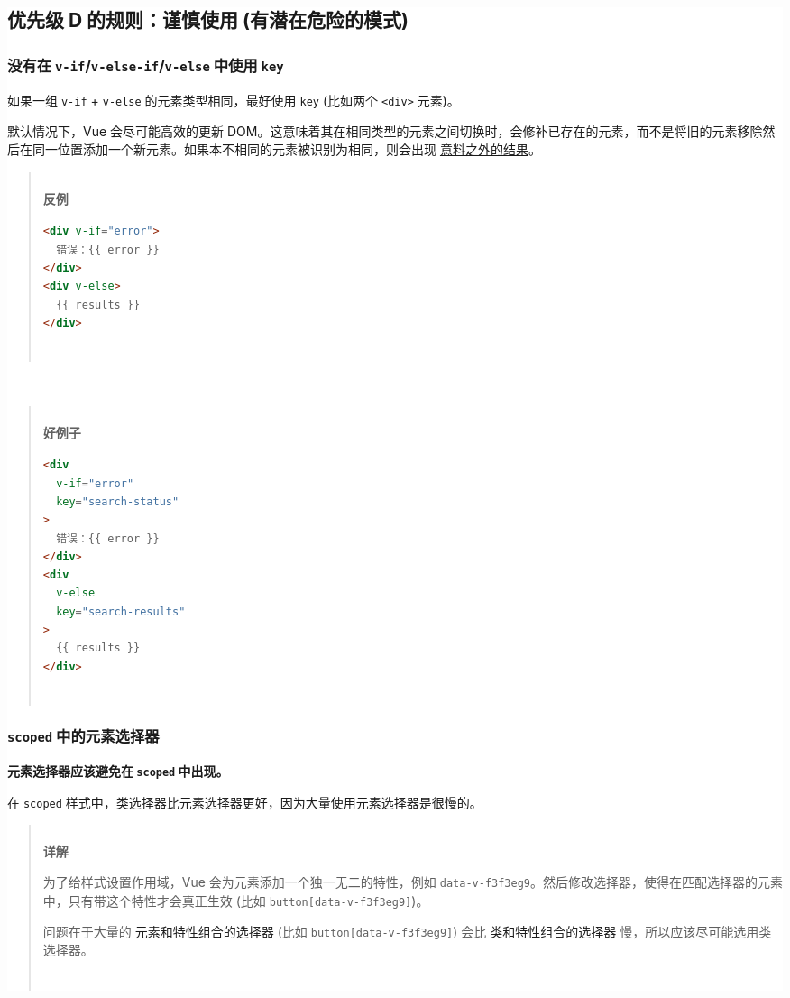 ## **优先级 D 的规则：谨慎使用 (有潜在危险的模式)**

### **没有在 `v-if`/`v-else-if`/`v-else` 中使用 `key`**

如果一组 `v-if` + `v-else` 的元素类型相同，最好使用 `key` (比如两个 `<div>` 元素)。

默认情况下，Vue 会尽可能高效的更新 DOM。这意味着其在相同类型的元素之间切换时，会修补已存在的元素，而不是将旧的元素移除然后在同一位置添加一个新元素。如果本不相同的元素被识别为相同，则会出现 [意料之外的结果](https://jsfiddle.net/chrisvfritz/bh8fLeds/)。

> &nbsp;  
> **反例**
>
> ```html
> <div v-if="error">
>   错误：{{ error }}
> </div>
> <div v-else>
>   {{ results }}
> </div>
> ```
>
> &nbsp;

&nbsp;

> &nbsp;  
> **好例子**
>
> ```html
> <div
>   v-if="error"
>   key="search-status"
> >
>   错误：{{ error }}
> </div>
> <div
>   v-else
>   key="search-results"
> >
>   {{ results }}
> </div>
> ```
>
> &nbsp;

### **`scoped` 中的元素选择器**

**元素选择器应该避免在 `scoped` 中出现。**

在 `scoped` 样式中，类选择器比元素选择器更好，因为大量使用元素选择器是很慢的。

> &nbsp;  
> **详解**
>
> 为了给样式设置作用域，Vue 会为元素添加一个独一无二的特性，例如 `data-v-f3f3eg9`。然后修改选择器，使得在匹配选择器的元素中，只有带这个特性才会真正生效 (比如 `button[data-v-f3f3eg9]`)。
>
> 问题在于大量的 [元素和特性组合的选择器](http://stevesouders.com/efws/css-selectors/csscreate.php?n=1000&sel=a%5Bhref%5D&body=background%3A+%23CFD&ne=1000) (比如 `button[data-v-f3f3eg9]`) 会比 [类和特性组合的选择器](http://stevesouders.com/efws/css-selectors/csscreate.php?n=1000&sel=.class%5Bhref%5D&body=background%3A+%23CFD&ne=1000) 慢，所以应该尽可能选用类选择器。
>
> &nbsp;
